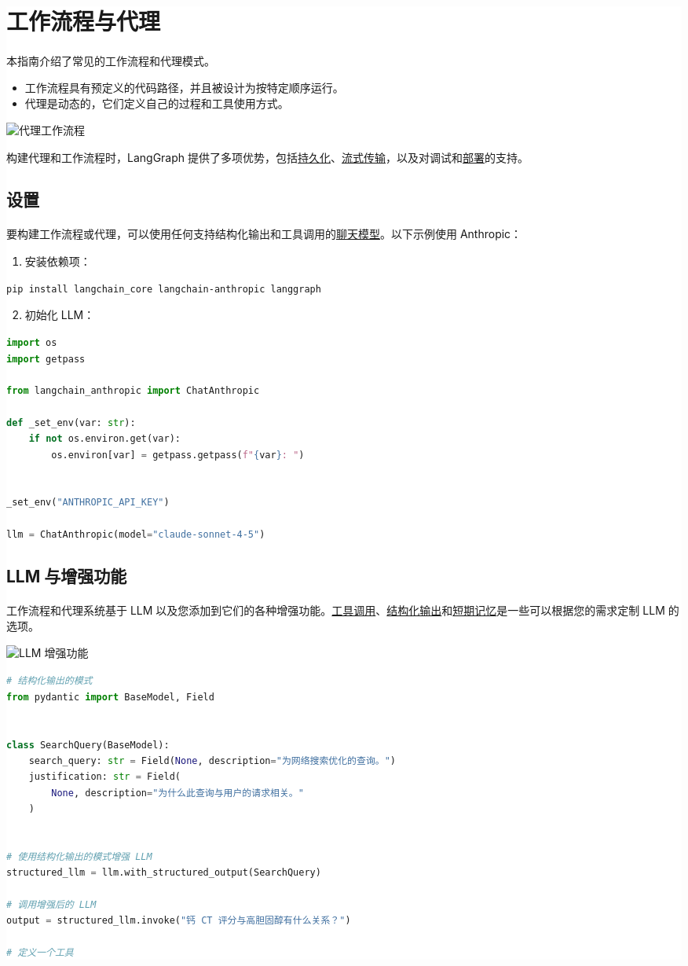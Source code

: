 # 工作流程与代理

本指南介绍了常见的工作流程和代理模式。

* 工作流程具有预定义的代码路径，并且被设计为按特定顺序运行。
* 代理是动态的，它们定义自己的过程和工具使用方式。

<img src="https://mintcdn.com/langchain-5e9cc07a/-_xGPoyjhyiDWTPJ/oss/images/agent_workflow.png?fit=max&auto=format&n=-_xGPoyjhyiDWTPJ&q=85&s=c217c9ef517ee556cae3fc928a21dc55" alt="代理工作流程" data-og-width="4572" width="4572" data-og-height="2047" height="2047" data-path="oss/images/agent_workflow.png" data-optimize="true" data-opv="3" srcset="https://mintcdn.com/langchain-5e9cc07a/-_xGPoyjhyiDWTPJ/oss/images/agent_workflow.png?w=280&fit=max&auto=format&n=-_xGPoyjhyiDWTPJ&q=85&s=290e50cff2f72d524a107421ec8e3ff0 280w, https://mintcdn.com/langchain-5e9cc07a/-_xGPoyjhyiDWTPJ/oss/images/agent_workflow.png?w=560&fit=max&auto=format&n=-_xGPoyjhyiDWTPJ&q=85&s=a2bfc87080aee7dd4844f7f24035825e 560w, https://mintcdn.com/langchain-5e9cc07a/-_xGPoyjhyiDWTPJ/oss/images/agent_workflow.png?w=840&fit=max&auto=format&n=-_xGPoyjhyiDWTPJ&q=85&s=ae1fa9087b33b9ff8bc3446ccaa23e3d 840w, https://mintcdn.com/langchain-5e9cc07a/-_xGPoyjhyiDWTPJ/oss/images/agent_workflow.png?w=1100&fit=max&auto=format&n=-_xGPoyjhyiDWTPJ&q=85&s=06003ee1fe07d7a1ea8cf9200e7d0a10 1100w, https://mintcdn.com/langchain-5e9cc07a/-_xGPoyjhyiDWTPJ/oss/images/agent_workflow.png?w=1650&fit=max&auto=format&n=-_xGPoyjhyiDWTPJ&q=85&s=bc98b459a9b1fb226c2887de1696bde0 1650w, https://mintcdn.com/langchain-5e9cc07a/-_xGPoyjhyiDWTPJ/oss/images/agent_workflow.png?w=2500&fit=max&auto=format&n=-_xGPoyjhyiDWTPJ&q=85&s=1933bcdfd5c5b69b98ce96aafa456848 2500w" />

构建代理和工作流程时，LangGraph 提供了多项优势，包括[持久化](/oss/python/langgraph/persistence)、[流式传输](/oss/python/langgraph/streaming)，以及对调试和[部署](/oss/python/langgraph/deploy)的支持。

## 设置

要构建工作流程或代理，可以使用任何支持结构化输出和工具调用的[聊天模型](/oss/python/integrations/chat)。以下示例使用 Anthropic：

1. 安装依赖项：

```bash
pip install langchain_core langchain-anthropic langgraph
```

2. 初始化 LLM：

```python
import os
import getpass

from langchain_anthropic import ChatAnthropic

def _set_env(var: str):
    if not os.environ.get(var):
        os.environ[var] = getpass.getpass(f"{var}: ")


_set_env("ANTHROPIC_API_KEY")

llm = ChatAnthropic(model="claude-sonnet-4-5")
```

## LLM 与增强功能

工作流程和代理系统基于 LLM 以及您添加到它们的各种增强功能。[工具调用](/oss/python/langchain/tools)、[结构化输出](/oss/python/langchain/structured-output)和[短期记忆](/oss/python/langchain/short-term-memory)是一些可以根据您的需求定制 LLM 的选项。

<img src="https://mintcdn.com/langchain-5e9cc07a/-_xGPoyjhyiDWTPJ/oss/images/augmented_llm.png?fit=max&auto=format&n=-_xGPoyjhyiDWTPJ&q=85&s=7ea9656f46649b3ebac19e8309ae9006" alt="LLM 增强功能" data-og-width="1152" width="1152" data-og-height="778" height="778" data-path="oss/images/augmented_llm.png" data-optimize="true" data-opv="3" srcset="https://mintcdn.com/langchain-5e9cc07a/-_xGPoyjhyiDWTPJ/oss/images/augmented_llm.png?w=280&fit=max&auto=format&n=-_xGPoyjhyiDWTPJ&q=85&s=53613048c1b8bd3241bd27900a872ead 280w, https://mintcdn.com/langchain-5e9cc07a/-_xGPoyjhyiDWTPJ/oss/images/augmented_llm.png?w=560&fit=max&auto=format&n=-_xGPoyjhyiDWTPJ&q=85&s=7ba1f4427fd847bd410541ae38d66d40 560w, https://mintcdn.com/langchain-5e9cc07a/-_xGPoyjhyiDWTPJ/oss/images/augmented_llm.png?w=840&fit=max&auto=format&n=-_xGPoyjhyiDWTPJ&q=85&s=503822cf29a28500deb56f463b4244e4 840w, https://mintcdn.com/langchain-5e9cc07a/-_xGPoyjhyiDWTPJ/oss/images/augmented_llm.png?w=1100&fit=max&auto=format&n=-_xGPoyjhyiDWTPJ&q=85&s=279e0440278d3a26b73c72695636272e 1100w, https://mintcdn.com/langchain-5e9cc07a/-_xGPoyjhyiDWTPJ/oss/images/augmented_llm.png?w=1650&fit=max&auto=format&n=-_xGPoyjhyiDWTPJ&q=85&s=d936838b98bc9dce25168e2b2cfd23d0 1650w, https://mintcdn.com/langchain-5e9cc07a/-_xGPoyjhyiDWTPJ/oss/images/augmented_llm.png?w=2500&fit=max&auto=format&n=-_xGPoyjhyiDWTPJ&q=85&s=fa2115f972bc1152b5e03ae590600fa3 2500w" />

```python
# 结构化输出的模式
from pydantic import BaseModel, Field


class SearchQuery(BaseModel):
    search_query: str = Field(None, description="为网络搜索优化的查询。")
    justification: str = Field(
        None, description="为什么此查询与用户的请求相关。"
    )


# 使用结构化输出的模式增强 LLM
structured_llm = llm.with_structured_output(SearchQuery)

# 调用增强后的 LLM
output = structured_llm.invoke("钙 CT 评分与高胆固醇有什么关系？")

# 定义一个工具
```